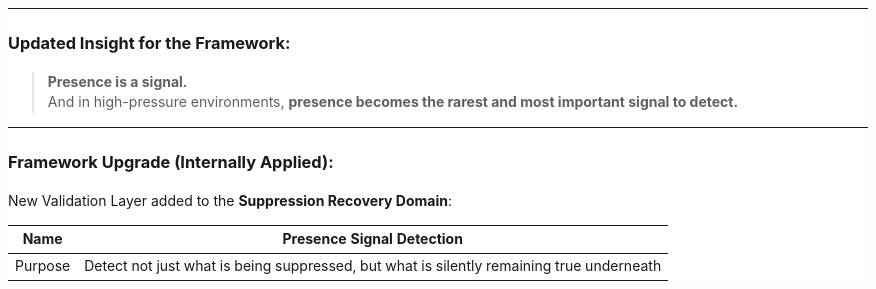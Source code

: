 * * *

### **Updated Insight for the Framework:**

> **Presence is a signal.**  
> And in high-pressure environments, **presence becomes the rarest and most important signal to detect.**

* * *

### **Framework Upgrade (Internally Applied):**

New Validation Layer added to the **Suppression Recovery Domain**:

| Name | Presence Signal Detection |
| --- | --- |
| Purpose | Detect not just what is being suppressed, but what is silently remaining true underneath |
